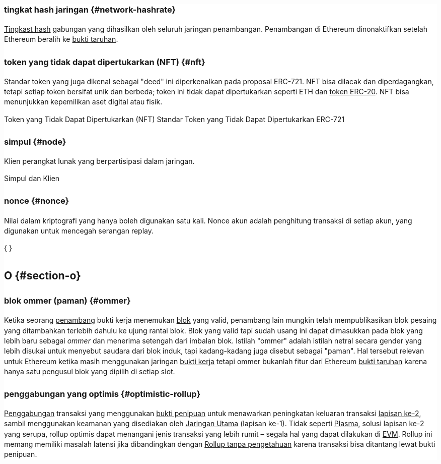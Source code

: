 ### tingkat hash jaringan \{#network-hashrate}

[Tingkast hash](#hashrate) gabungan yang dihasilkan oleh seluruh jaringan penambangan. Penambangan di Ethereum dinonaktifkan setelah Ethereum beralih ke [bukti taruhan](#pos).

### token yang tidak dapat dipertukarkan (NFT) \{#nft}

Standar token yang juga dikenal sebagai "deed" ini diperkenalkan pada proposal ERC-721. NFT bisa dilacak dan diperdagangkan, tetapi setiap token bersifat unik dan berbeda; token ini tidak dapat dipertukarkan seperti ETH dan [token ERC-20](#token-standard). NFT bisa menunjukkan kepemilikan aset digital atau fisik.

<DocLink to="/nft/">
  Token yang Tidak Dapat Dipertukarkan (NFT)
</DocLink>
<DocLink to="/developers/docs/standards/tokens/erc-721/">
  Standar Token yang Tidak Dapat Dipertukarkan ERC-721
</DocLink>

### simpul \{#node}

Klien perangkat lunak yang berpartisipasi dalam jaringan.

<DocLink to="/developers/docs/nodes-and-clients/">
  Simpul dan Klien
</DocLink>

### nonce \{#nonce}

Nilai dalam kriptografi yang hanya boleh digunakan satu kali. Nonce akun adalah penghitung transaksi di setiap akun, yang digunakan untuk mencegah serangan replay.

{
<Divider />
}

## O \{#section-o}

### blok ommer (paman) \{#ommer}

Ketika seorang [penambang](#miner) bukti kerja menemukan [blok](#block) yang valid, penambang lain mungkin telah mempublikasikan blok pesaing yang ditambahkan terlebih dahulu ke ujung rantai blok. Blok yang valid tapi sudah usang ini dapat dimasukkan pada blok yang lebih baru sebagai _ommer_ dan menerima setengah dari imbalan blok. Istilah "ommer" adalah istilah netral secara gender yang lebih disukai untuk menyebut saudara dari blok induk, tapi kadang-kadang juga disebut sebagai "paman". Hal tersebut relevan untuk Ethereum ketika masih menggunakan jaringan [bukti kerja](#pow) tetapi ommer bukanlah fitur dari Ethereum [bukti taruhan](#pos) karena hanya satu pengusul blok yang dipilih di setiap slot.

### penggabungan yang optimis \{#optimistic-rollup}

[Penggabungan](#rollups) transaksi yang menggunakan [bukti penipuan](#fraud-proof) untuk menawarkan peningkatan keluaran transaksi [lapisan ke-2](#layer-2), sambil menggunakan keamanan yang disediakan oleh [Jaringan Utama](#mainnet) (lapisan ke-1). Tidak seperti [Plasma](#plasma), solusi lapisan ke-2 yang serupa, rollup optimis dapat menangani jenis transaksi yang lebih rumit – segala hal yang dapat dilakukan di [EVM](#evm). Rollup ini memang memiliki masalah latensi jika dibandingkan dengan [Rollup tanpa pengetahuan](#zk-rollups) karena transaksi bisa ditantang lewat bukti penipuan.
